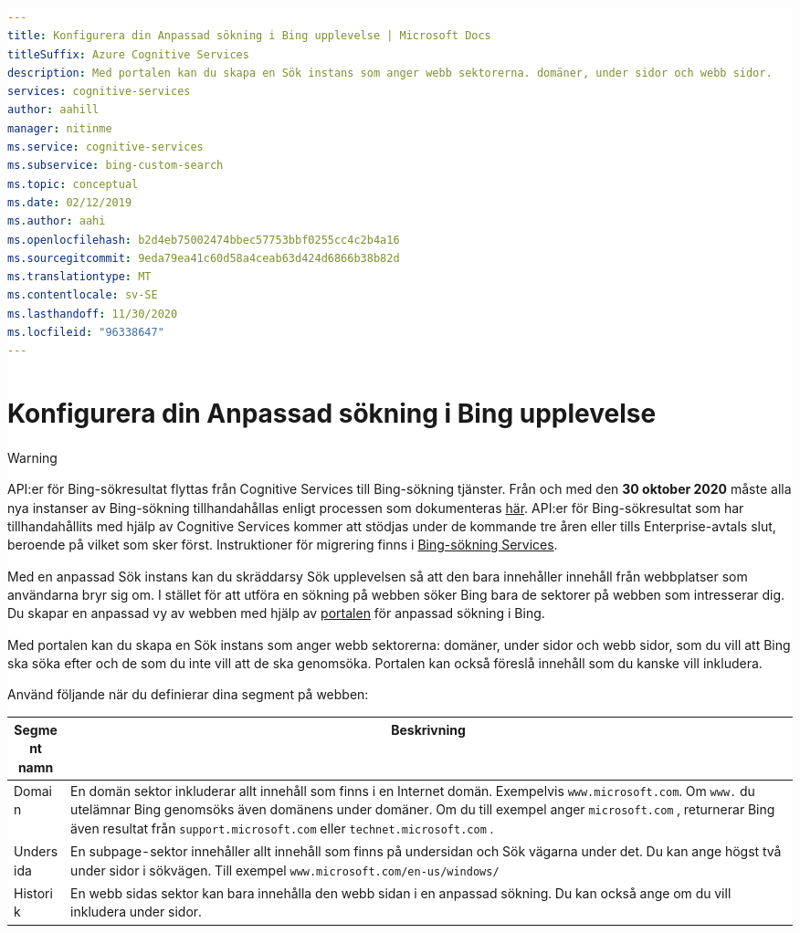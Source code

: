 ```yaml
---
title: Konfigurera din Anpassad sökning i Bing upplevelse | Microsoft Docs
titleSuffix: Azure Cognitive Services
description: Med portalen kan du skapa en Sök instans som anger webb sektorerna. domäner, under sidor och webb sidor.
services: cognitive-services
author: aahill
manager: nitinme
ms.service: cognitive-services
ms.subservice: bing-custom-search
ms.topic: conceptual
ms.date: 02/12/2019
ms.author: aahi
ms.openlocfilehash: b2d4eb75002474bbec57753bbf0255cc4c2b4a16
ms.sourcegitcommit: 9eda79ea41c60d58a4ceab63d424d6866b38b82d
ms.translationtype: MT
ms.contentlocale: sv-SE
ms.lasthandoff: 11/30/2020
ms.locfileid: "96338647"
---
```

# <a name="configure-your-bing-custom-search-experience"></a>Konfigurera din Anpassad sökning i Bing upplevelse

> [!WARNING]
> API:er för Bing-sökresultat flyttas från Cognitive Services till Bing-sökning tjänster. Från och med den **30 oktober 2020** måste alla nya instanser av Bing-sökning tillhandahållas enligt processen som dokumenteras [här](/bing/search-apis/bing-web-search/create-bing-search-service-resource).
> API:er för Bing-sökresultat som har tillhandahållits med hjälp av Cognitive Services kommer att stödjas under de kommande tre åren eller tills Enterprise-avtals slut, beroende på vilket som sker först.
> Instruktioner för migrering finns i [Bing-sökning Services](/bing/search-apis/bing-web-search/create-bing-search-service-resource).

Med en anpassad Sök instans kan du skräddarsy Sök upplevelsen så att den bara innehåller innehåll från webbplatser som användarna bryr sig om. I stället för att utföra en sökning på webben söker Bing bara de sektorer på webben som intresserar dig. Du skapar en anpassad vy av webben med hjälp av [portalen](https://www.customsearch.ai) för anpassad sökning i Bing.

Med portalen kan du skapa en Sök instans som anger webb sektorerna: domäner, under sidor och webb sidor, som du vill att Bing ska söka efter och de som du inte vill att de ska genomsöka. Portalen kan också föreslå innehåll som du kanske vill inkludera.

Använd följande när du definierar dina segment på webben:

| Segment namn | Beskrivning                                                                                                                                                                                                                                                                                                |
|------------|------------------------------------------------------------------------------------------------------------------------------------------------------------------------------------------------------------------------------------------------------------------------------------------------------------|
| Domain     | En domän sektor inkluderar allt innehåll som finns i en Internet domän. Exempelvis `www.microsoft.com`. Om `www.` du utelämnar Bing genomsöks även domänens under domäner. Om du till exempel anger `microsoft.com` , returnerar Bing även resultat från `support.microsoft.com` eller `technet.microsoft.com` . |
| Undersida    | En subpage-sektor innehåller allt innehåll som finns på undersidan och Sök vägarna under det. Du kan ange högst två under sidor i sökvägen. Till exempel `www.microsoft.com/en-us/windows/`                                                                                                                       |
| Historik    | En webb sidas sektor kan bara innehålla den webb sidan i en anpassad sökning. Du kan också ange om du vill inkludera under sidor.                                                                                                                                                                                  |
